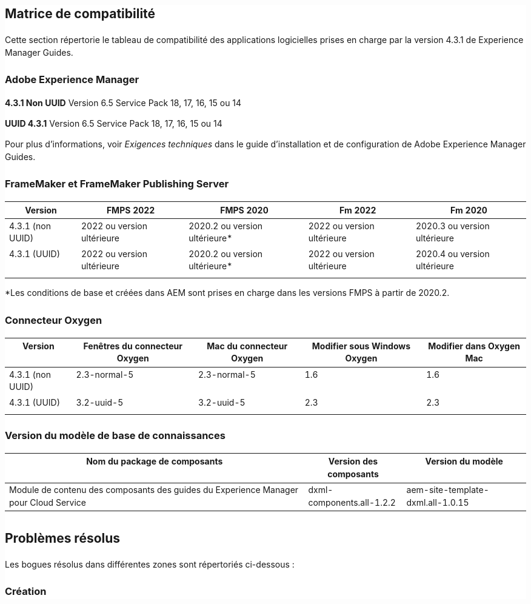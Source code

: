 ## Matrice de compatibilité

Cette section répertorie le tableau de compatibilité des applications logicielles prises en charge par la version 4.3.1 de Experience Manager Guides.

### Adobe Experience Manager

**4.3.1 Non UUID**
Version 6.5 Service Pack 18, 17, 16, 15 ou 14

**UUID 4.3.1**
Version 6.5 Service Pack 18, 17, 16, 15 ou 14

Pour plus d’informations, voir *Exigences techniques* dans le guide d’installation et de configuration de Adobe Experience Manager Guides.

### FrameMaker et FrameMaker Publishing Server

| Version | FMPS 2022 | FMPS 2020 | Fm 2022 | Fm 2020 |
| --- | --- | --- | --- | --- |
| 4.3.1 (non UUID) | 2022 ou version ultérieure | 2020.2 ou version ultérieure* | 2022 ou version ultérieure | 2020.3 ou version ultérieure |
| 4.3.1 (UUID) | 2022 ou version ultérieure | 2020.2 ou version ultérieure* | 2022 ou version ultérieure | 2020.4 ou version ultérieure |
| | | | |

*Les conditions de base et créées dans AEM sont prises en charge dans les versions FMPS à partir de 2020.2.

### Connecteur Oxygen

| Version | Fenêtres du connecteur Oxygen | Mac du connecteur Oxygen | Modifier sous Windows Oxygen | Modifier dans Oxygen Mac |
| --- | --- | --- |--- |--- |
| 4.3.1 (non UUID) | 2.3-normal-5 | 2.3-normal-5 | 1.6 | 1.6 |
| 4.3.1 (UUID) | 3.2-uuid-5 | 3.2-uuid-5 | 2.3 | 2.3 |
|  |  |   |



### Version du modèle de base de connaissances

| Nom du package de composants | Version des composants | Version du modèle |
|---|---|---|
| Module de contenu des composants des guides du Experience Manager pour Cloud Service | dxml-components.all-1.2.2 | aem-site-template-dxml.all-1.0.15 |

## Problèmes résolus

Les bogues résolus dans différentes zones sont répertoriés ci-dessous :

### Création
